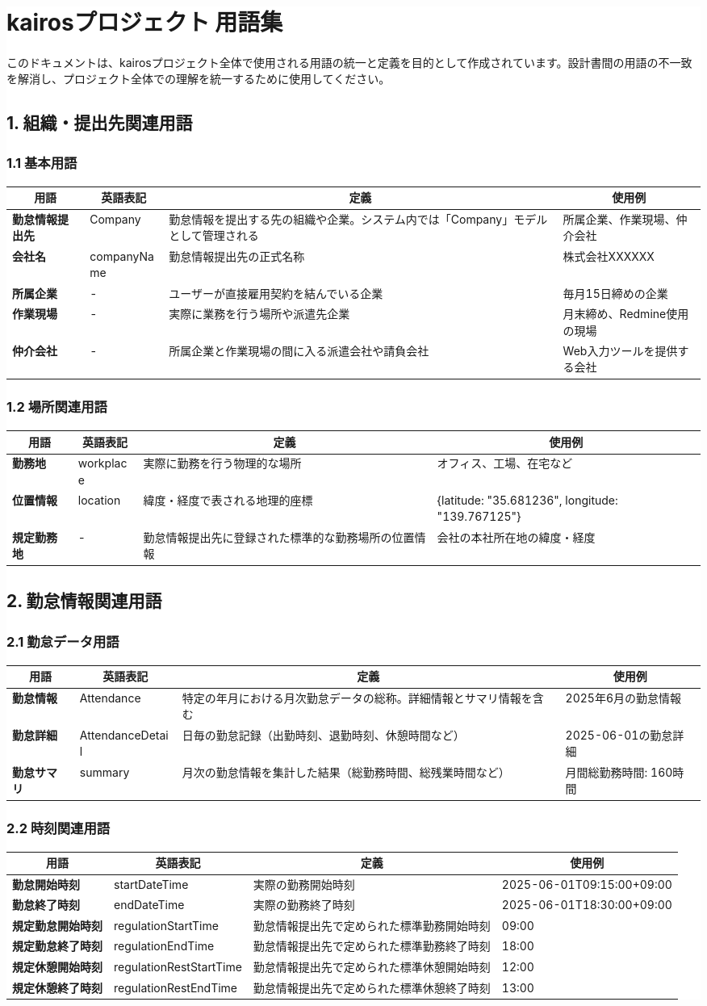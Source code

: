# kairosプロジェクト 用語集

このドキュメントは、kairosプロジェクト全体で使用される用語の統一と定義を目的として作成されています。設計書間の用語の不一致を解消し、プロジェクト全体での理解を統一するために使用してください。

## 1. 組織・提出先関連用語

### 1.1 基本用語

| 用語 | 英語表記 | 定義 | 使用例 |
|------|---------|-----|-------|
| **勤怠情報提出先** | Company | 勤怠情報を提出する先の組織や企業。システム内では「Company」モデルとして管理される | 所属企業、作業現場、仲介会社 |
| **会社名** | companyName | 勤怠情報提出先の正式名称 | 株式会社XXXXXX |
| **所属企業** | - | ユーザーが直接雇用契約を結んでいる企業 | 毎月15日締めの企業 |
| **作業現場** | - | 実際に業務を行う場所や派遣先企業 | 月末締め、Redmine使用の現場 |
| **仲介会社** | - | 所属企業と作業現場の間に入る派遣会社や請負会社 | Web入力ツールを提供する会社 |

### 1.2 場所関連用語

| 用語 | 英語表記 | 定義 | 使用例 |
|------|---------|-----|-------|
| **勤務地** | workplace | 実際に勤務を行う物理的な場所 | オフィス、工場、在宅など |
| **位置情報** | location | 緯度・経度で表される地理的座標 | {latitude: "35.681236", longitude: "139.767125"} |
| **規定勤務地** | - | 勤怠情報提出先に登録された標準的な勤務場所の位置情報 | 会社の本社所在地の緯度・経度 |

## 2. 勤怠情報関連用語

### 2.1 勤怠データ用語

| 用語 | 英語表記 | 定義 | 使用例 |
|------|---------|-----|-------|
| **勤怠情報** | Attendance | 特定の年月における月次勤怠データの総称。詳細情報とサマリ情報を含む | 2025年6月の勤怠情報 |
| **勤怠詳細** | AttendanceDetail | 日毎の勤怠記録（出勤時刻、退勤時刻、休憩時間など） | 2025-06-01の勤怠詳細 |
| **勤怠サマリ** | summary | 月次の勤怠情報を集計した結果（総勤務時間、総残業時間など） | 月間総勤務時間: 160時間 |

### 2.2 時刻関連用語

| 用語 | 英語表記 | 定義 | 使用例 |
|------|---------|-----|-------|
| **勤怠開始時刻** | startDateTime | 実際の勤務開始時刻 | 2025-06-01T09:15:00+09:00 |
| **勤怠終了時刻** | endDateTime | 実際の勤務終了時刻 | 2025-06-01T18:30:00+09:00 |
| **規定勤怠開始時刻** | regulationStartTime | 勤怠情報提出先で定められた標準勤務開始時刻 | 09:00 |
| **規定勤怠終了時刻** | regulationEndTime | 勤怠情報提出先で定められた標準勤務終了時刻 | 18:00 |
| **規定休憩開始時刻** | regulationRestStartTime | 勤怠情報提出先で定められた標準休憩開始時刻 | 12:00 |
| **規定休憩終了時刻** | regulationRestEndTime | 勤怠情報提出先で定められた標準休憩終了時刻 | 13:00 |
